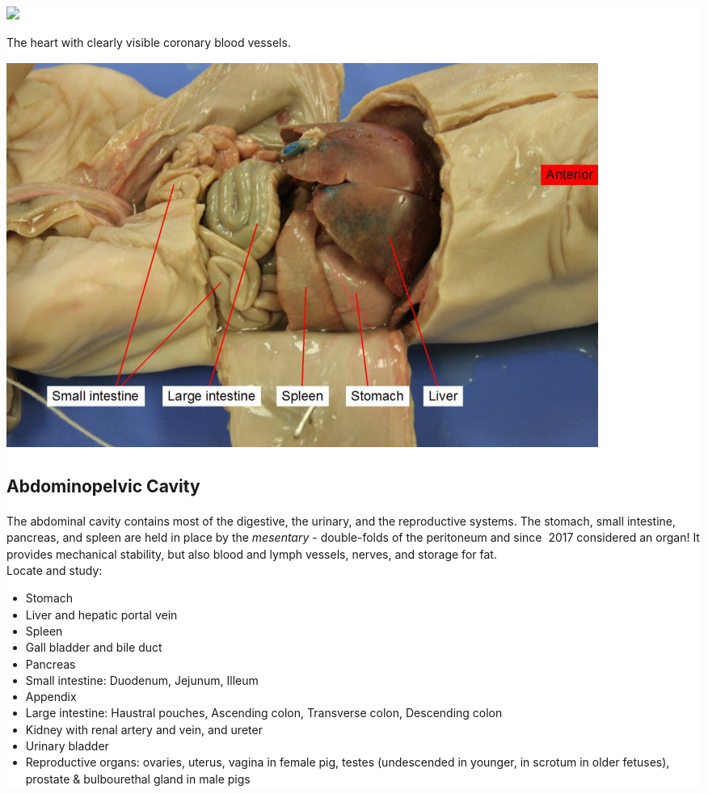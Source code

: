 ![](.\figures\Pig9.png)

The heart with clearly visible coronary blood vessels.

![](.\figures\Pig7.png)



## Abdominopelvic Cavity

The abdominal cavity contains most of the digestive, the urinary, and the reproductive systems. The stomach, small intestine, pancreas, and spleen are held in place by the *mesentary* - double-folds of the peritoneum and since  2017 considered an organ! It provides mechanical stability, but also blood and lymph vessels, nerves, and storage for fat.  
Locate and study:

- Stomach
- Liver and hepatic portal vein
- Spleen
- Gall bladder and bile duct
- Pancreas
- Small intestine: Duodenum, Jejunum, Illeum
- Appendix
- Large intestine: Haustral pouches, Ascending colon, Transverse colon, Descending colon
- Kidney with renal artery and vein, and ureter
- Urinary bladder
- Reproductive organs: ovaries, uterus, vagina in female pig, testes (undescended in younger, in scrotum in older fetuses), prostate & bulbourethal gland in male pigs

